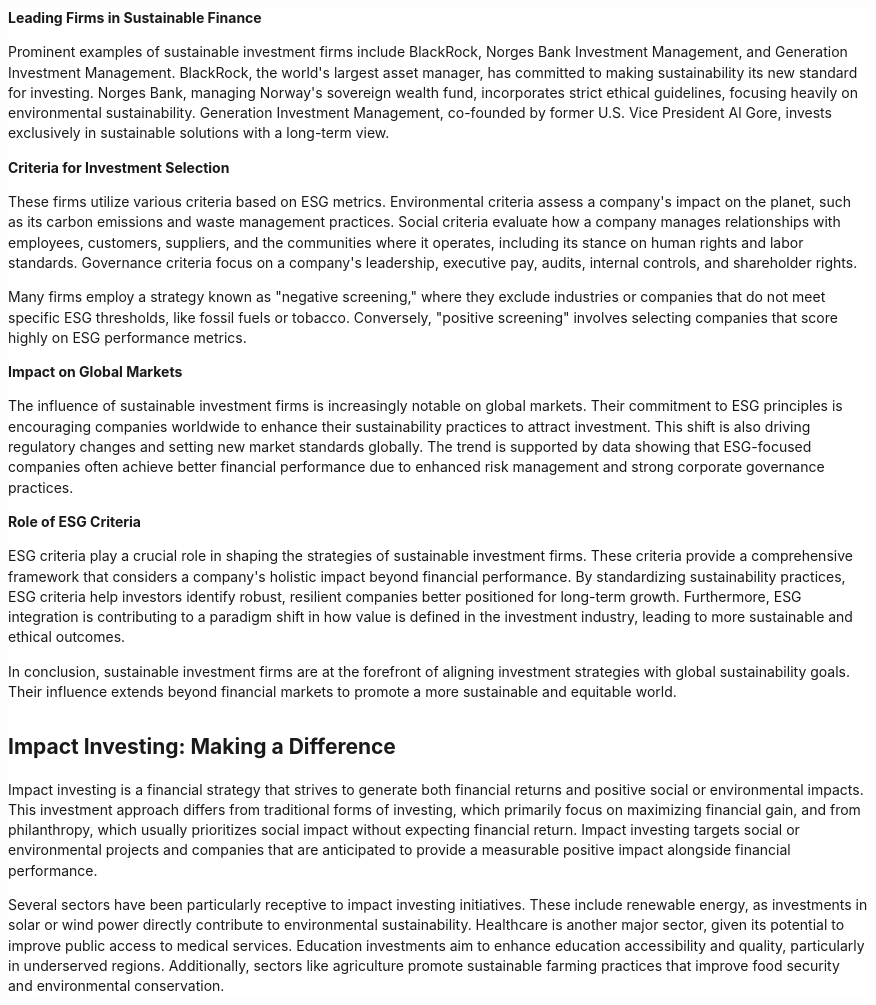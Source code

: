 **Leading Firms in Sustainable Finance**

Prominent examples of sustainable investment firms include BlackRock, Norges Bank Investment Management, and Generation Investment Management. BlackRock, the world's largest asset manager, has committed to making sustainability its new standard for investing. Norges Bank, managing Norway's sovereign wealth fund, incorporates strict ethical guidelines, focusing heavily on environmental sustainability. Generation Investment Management, co-founded by former U.S. Vice President Al Gore, invests exclusively in sustainable solutions with a long-term view.

**Criteria for Investment Selection**

These firms utilize various criteria based on ESG metrics. Environmental criteria assess a company's impact on the planet, such as its carbon emissions and waste management practices. Social criteria evaluate how a company manages relationships with employees, customers, suppliers, and the communities where it operates, including its stance on human rights and labor standards. Governance criteria focus on a company's leadership, executive pay, audits, internal controls, and shareholder rights.

Many firms employ a strategy known as "negative screening," where they exclude industries or companies that do not meet specific ESG thresholds, like fossil fuels or tobacco. Conversely, "positive screening" involves selecting companies that score highly on ESG performance metrics.

**Impact on Global Markets**

The influence of sustainable investment firms is increasingly notable on global markets. Their commitment to ESG principles is encouraging companies worldwide to enhance their sustainability practices to attract investment. This shift is also driving regulatory changes and setting new market standards globally. The trend is supported by data showing that ESG-focused companies often achieve better financial performance due to enhanced risk management and strong corporate governance practices.

**Role of ESG Criteria**

ESG criteria play a crucial role in shaping the strategies of sustainable investment firms. These criteria provide a comprehensive framework that considers a company's holistic impact beyond financial performance. By standardizing sustainability practices, ESG criteria help investors identify robust, resilient companies better positioned for long-term growth. Furthermore, ESG integration is contributing to a paradigm shift in how value is defined in the investment industry, leading to more sustainable and ethical outcomes.

In conclusion, sustainable investment firms are at the forefront of aligning investment strategies with global sustainability goals. Their influence extends beyond financial markets to promote a more sustainable and equitable world.

## Impact Investing: Making a Difference

Impact investing is a financial strategy that strives to generate both financial returns and positive social or environmental impacts. This investment approach differs from traditional forms of investing, which primarily focus on maximizing financial gain, and from philanthropy, which usually prioritizes social impact without expecting financial return. Impact investing targets social or environmental projects and companies that are anticipated to provide a measurable positive impact alongside financial performance.

Several sectors have been particularly receptive to impact investing initiatives. These include renewable energy, as investments in solar or wind power directly contribute to environmental sustainability. Healthcare is another major sector, given its potential to improve public access to medical services. Education investments aim to enhance education accessibility and quality, particularly in underserved regions. Additionally, sectors like agriculture promote sustainable farming practices that improve food security and environmental conservation.
